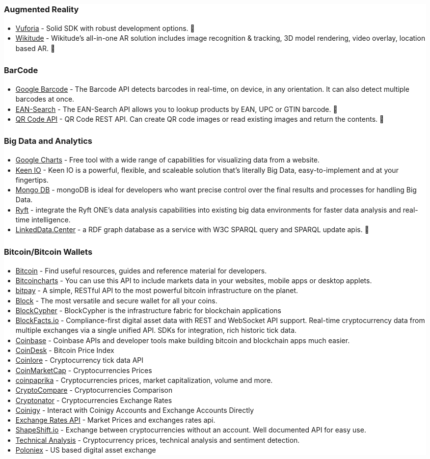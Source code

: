 ### Augmented Reality

- [Vuforia](https://library.vuforia.com/) - Solid SDK with robust development options. 💸
- [Wikitude](http://www.wikitude.com/download/) - Wikitude’s all-in-one AR solution includes image recognition & tracking, 3D model rendering, video overlay, location based AR. 💸

### BarCode

- [Google Barcode](https://developers.google.com/vision/barcodes-overview?hl=en) - The Barcode API detects barcodes in real-time, on device, in any orientation. It can also detect multiple barcodes at once.
- [EAN-Search](https://www.ean-search.org/ean-database-api.html) - The EAN-Search API allows you to lookup products by EAN, UPC or GTIN barcode. 💸
- [QR Code API](https://fungenerators.com/api/qrcode/) - QR Code REST API. Can create QR code images or read existing images and return the contents. 💸

### Big Data and Analytics

- [Google Charts](https://developers.google.com/chart/interactive/docs/) - Free tool with a wide range of capabilities for visualizing data from a website.
- [Keen IO](https://keen.io/docs/api/) - Keen IO is a powerful, flexible, and scaleable solution that’s literally Big Data, easy-to-implement and at your fingertips.
- [Mongo DB](https://github.com/mongodb) - mongoDB is ideal for developers who want precise control over the final results and processes for handling Big Data.
- [Ryft](http://www.ryft.com/api) - integrate the Ryft ONE’s data analysis capabilities into existing big data environments for faster data analysis and real-time intelligence.
- [LinkedData.Center](http://linkeddata.center/home/gdaas) - a RDF graph database as a service with W3C SPARQL query and SPARQL update apis. 💸

### Bitcoin/Bitcoin Wallets

- [Bitcoin](https://bitcoin.org/en/developer-documentation) - Find useful resources, guides and reference material for developers.
- [Bitcoincharts](https://bitcoincharts.com/about/markets-api/) - You can use this API to include markets data in your websites, mobile apps or desktop applets.
- [bitpay](https://bitpay.com/developers) - A simple, RESTful API to the most powerful bitcoin infrastructure on the planet.
- [Block](https://block.io/) - The most versatile and secure wallet for all your coins.
- [BlockCypher](https://www.blockcypher.com/) - BlockCypher is the infrastructure fabric for blockchain applications
- [BlockFacts.io](https://blockfacts.io/) - Compliance-first digital asset data with REST and WebSocket API support. Real-time cryptocurrency data from multiple exchanges via a single unified API. SDKs for integration, rich historic tick data.
- [Coinbase](https://developers.coinbase.com/) - Coinbase APIs and developer tools make building bitcoin and blockchain apps much easier.
- [CoinDesk](http://www.coindesk.com/api/) - Bitcoin Price Index
- [Coinlore](https://www.coinlore.com/cryptocurrency-data-api) - Cryptocurrency tick data API
- [CoinMarketCap](https://coinmarketcap.com/api/) - Cryptocurrencies Prices
- [coinpaprika](https://api.coinpaprika.com) - Cryptocurrencies prices, market capitalization, volume and more.
- [CryptoCompare](https://www.cryptocompare.com/api) - Cryptocurrencies Comparison
- [Cryptonator](https://www.cryptonator.com/api/) - Cryptocurrencies Exchange Rates
- [Coinigy](https://coinigy.docs.apiary.io) - Interact with Coinigy Accounts and Exchange Accounts Directly
- [Exchange Rates API](https://blockchain.info/api/exchange_rates_api) - Market Prices and exchanges rates api.
- [ShapeShift.io](https://shapeshift.io/) - Exchange between cryptocurrencies without an account.  Well documented API for easy use.
- [Technical Analysis](https://technical-analysis-api.com) - Cryptocurrency prices, technical analysis and sentiment detection.
- [Poloniex](https://poloniex.com/support/api/) - US based digital asset exchange
